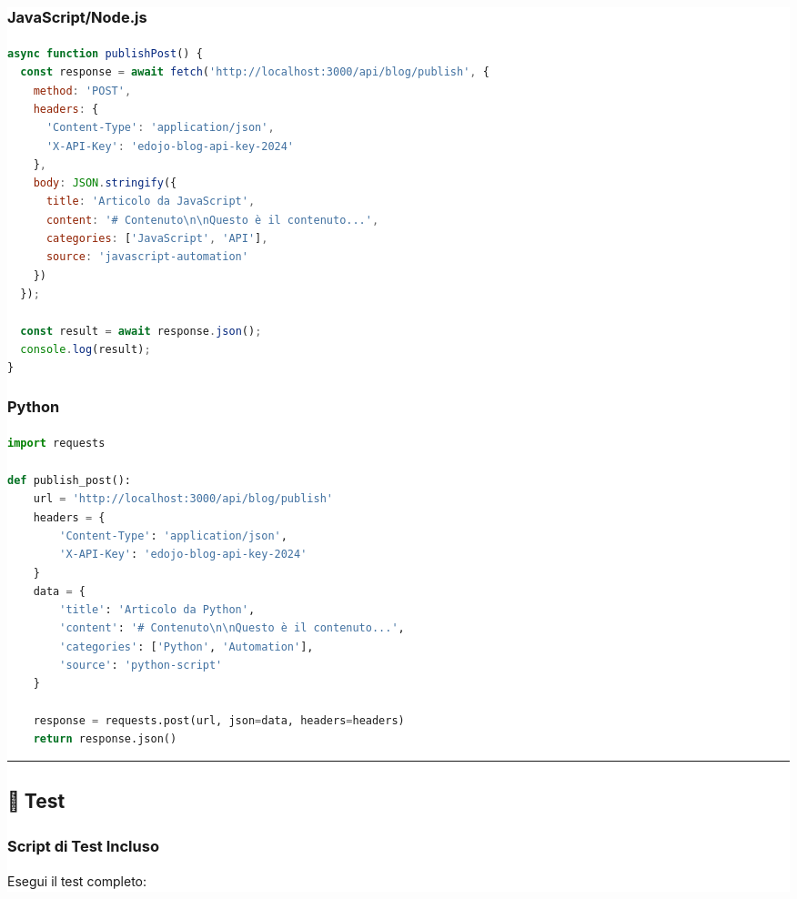 ### JavaScript/Node.js

```javascript
async function publishPost() {
  const response = await fetch('http://localhost:3000/api/blog/publish', {
    method: 'POST',
    headers: {
      'Content-Type': 'application/json',
      'X-API-Key': 'edojo-blog-api-key-2024'
    },
    body: JSON.stringify({
      title: 'Articolo da JavaScript',
      content: '# Contenuto\n\nQuesto è il contenuto...',
      categories: ['JavaScript', 'API'],
      source: 'javascript-automation'
    })
  });
  
  const result = await response.json();
  console.log(result);
}
```

### Python

```python
import requests

def publish_post():
    url = 'http://localhost:3000/api/blog/publish'
    headers = {
        'Content-Type': 'application/json',
        'X-API-Key': 'edojo-blog-api-key-2024'
    }
    data = {
        'title': 'Articolo da Python',
        'content': '# Contenuto\n\nQuesto è il contenuto...',
        'categories': ['Python', 'Automation'],
        'source': 'python-script'
    }
    
    response = requests.post(url, json=data, headers=headers)
    return response.json()
```

---

## 🧪 Test

### Script di Test Incluso

Esegui il test completo:
